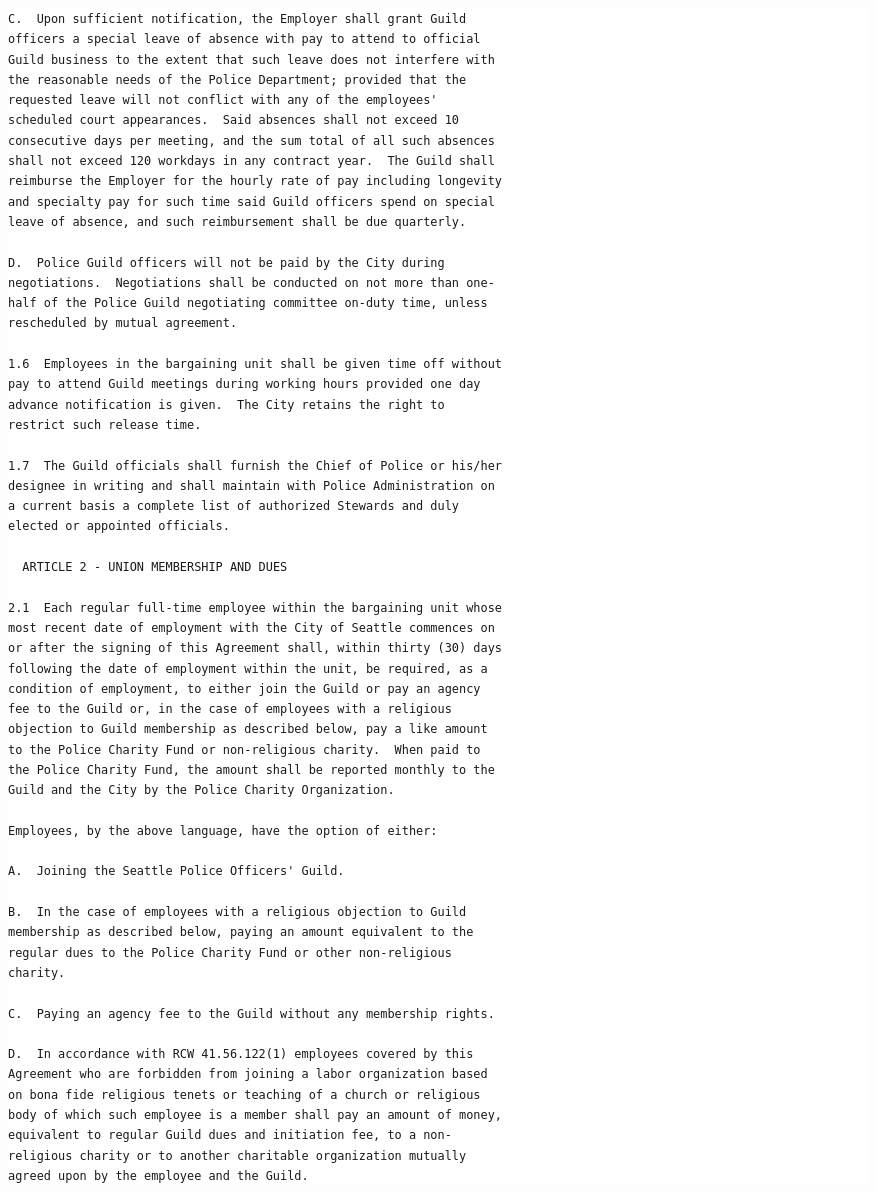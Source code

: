     C.  Upon sufficient notification, the Employer shall grant Guild  
    officers a special leave of absence with pay to attend to official  
    Guild business to the extent that such leave does not interfere with  
    the reasonable needs of the Police Department; provided that the  
    requested leave will not conflict with any of the employees'  
    scheduled court appearances.  Said absences shall not exceed 10  
    consecutive days per meeting, and the sum total of all such absences  
    shall not exceed 120 workdays in any contract year.  The Guild shall  
    reimburse the Employer for the hourly rate of pay including longevity  
    and specialty pay for such time said Guild officers spend on special  
    leave of absence, and such reimbursement shall be due quarterly.  
  
    D.  Police Guild officers will not be paid by the City during  
    negotiations.  Negotiations shall be conducted on not more than one-  
    half of the Police Guild negotiating committee on-duty time, unless  
    rescheduled by mutual agreement.  
  
    1.6  Employees in the bargaining unit shall be given time off without  
    pay to attend Guild meetings during working hours provided one day  
    advance notification is given.  The City retains the right to  
    restrict such release time.  
  
    1.7  The Guild officials shall furnish the Chief of Police or his/her  
    designee in writing and shall maintain with Police Administration on  
    a current basis a complete list of authorized Stewards and duly  
    elected or appointed officials.  
  
      ARTICLE 2 - UNION MEMBERSHIP AND DUES  
  
    2.1  Each regular full-time employee within the bargaining unit whose  
    most recent date of employment with the City of Seattle commences on  
    or after the signing of this Agreement shall, within thirty (30) days  
    following the date of employment within the unit, be required, as a  
    condition of employment, to either join the Guild or pay an agency  
    fee to the Guild or, in the case of employees with a religious  
    objection to Guild membership as described below, pay a like amount  
    to the Police Charity Fund or non-religious charity.  When paid to  
    the Police Charity Fund, the amount shall be reported monthly to the  
    Guild and the City by the Police Charity Organization.  
  
    Employees, by the above language, have the option of either:  
  
    A.  Joining the Seattle Police Officers' Guild.  
  
    B.  In the case of employees with a religious objection to Guild  
    membership as described below, paying an amount equivalent to the  
    regular dues to the Police Charity Fund or other non-religious  
    charity.  
  
    C.  Paying an agency fee to the Guild without any membership rights.  
  
    D.  In accordance with RCW 41.56.122(1) employees covered by this  
    Agreement who are forbidden from joining a labor organization based  
    on bona fide religious tenets or teaching of a church or religious  
    body of which such employee is a member shall pay an amount of money,  
    equivalent to regular Guild dues and initiation fee, to a non-  
    religious charity or to another charitable organization mutually  
    agreed upon by the employee and the Guild.  
  